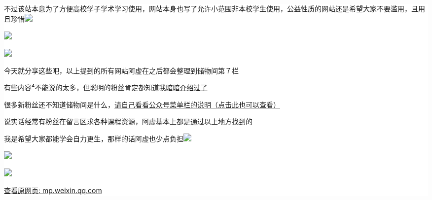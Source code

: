 不过该站本意为了方便高校学子学术学习使用，网站本身也写了允许小范围非本校学生使用，公益性质的网站还是希望大家不要滥用，且用且珍惜![](https://image.cubox.pro/article/2021122320151596150/22082.jpg)

![](https://image.cubox.pro/article/2021122320151537072/70403.jpg)

![](https://image.cubox.pro/article/2021122320151525425/93506.jpg)

今天就分享这些吧，以上提到的所有网站阿虚在之后都会整理到储物间第７栏

有些内容⁴不能说的太多，但聪明的粉丝肯定都知道我[暗暗介绍过了](http://mp.weixin.qq.com/s?__biz=MzA5NjEwNjE0OQ==&mid=2247498590&idx=1&sn=ba34569af018266fd48d40c67c86aa00&chksm=90b79894a7c011821effcfbef10e217cea18784b66a90360e756720aa0b4cb227ab8997fc241&scene=21#wechat_redirect)

很多新粉丝还不知道储物间是什么，[请自己看看公众号菜单栏的说明（点击此也可以查看）](https://mp.weixin.qq.com/s?__biz=MzA5NjEwNjE0OQ==&mid=2247503287&idx=1&sn=6d8e65d8de706fdf5ab67ac227dab47d&scene=21#wechat_redirect)

说实话经常有粉丝在留言区求各种课程资源，阿虚基本上都是通过以上地方找到的

我是希望大家都能学会自力更生，那样的话阿虚也少点负担![](https://image.cubox.pro/article/2021122320151657270/24939.jpg)

![](https://image.cubox.pro/article/2021122320151666159/13786.jpg)

![](https://image.cubox.pro/article/2021091622232049219/22563.jpg)

[查看原网页: mp.weixin.qq.com](http://mp.weixin.qq.com/s?__biz=MzA5NjEwNjE0OQ==&mid=2247503593&idx=1&sn=625ff85c344f657a25df5d0ee3e4db3f&chksm=90b7ad23a7c0243533a9c9cbf4d438d76fc3c018a01bbd27c346968a8aca6df8ecd429407fc4&mpshare=1&scene=1&srcid=1224vx8resbp98rPDoxwqgFL&sharer_sharetime=1640305777093&sharer_shareid=b7c991d3cd23094f535ad602a652c37b#rd)